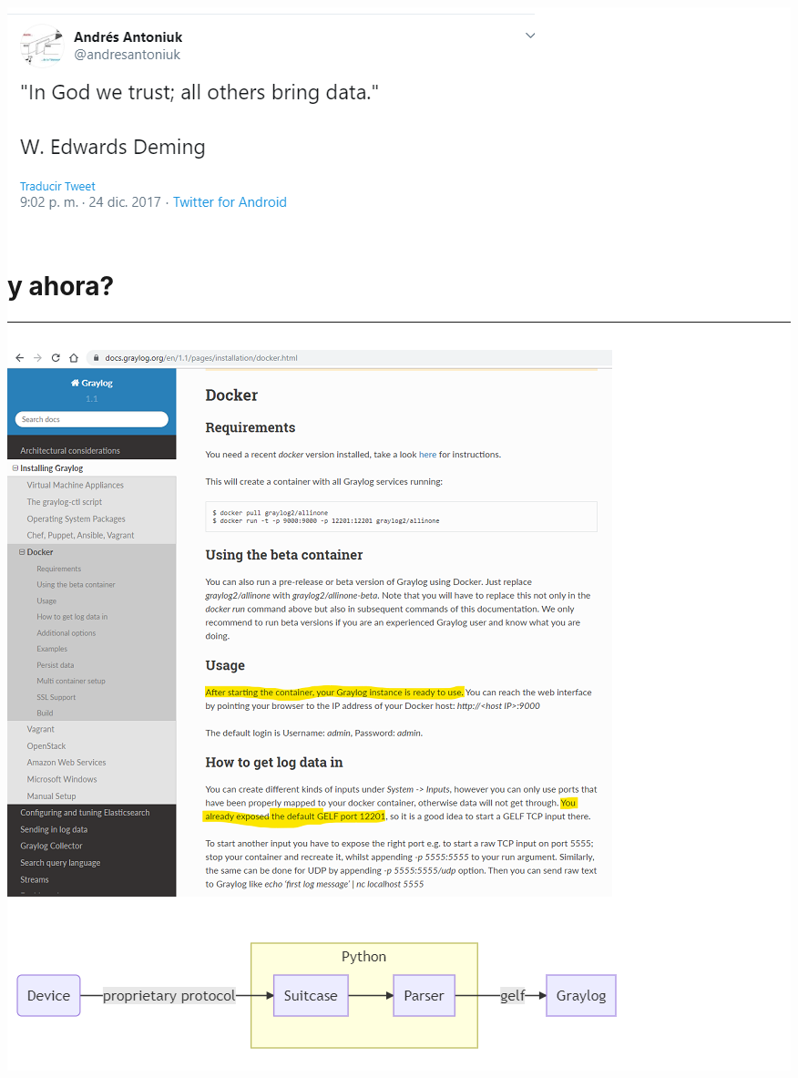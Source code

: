 ![in God](images/in_god_we_trust.png)
---
# y ahora?
---
![graylog](images/graylog.png)
---
![diagram1](images/diagram1.png)